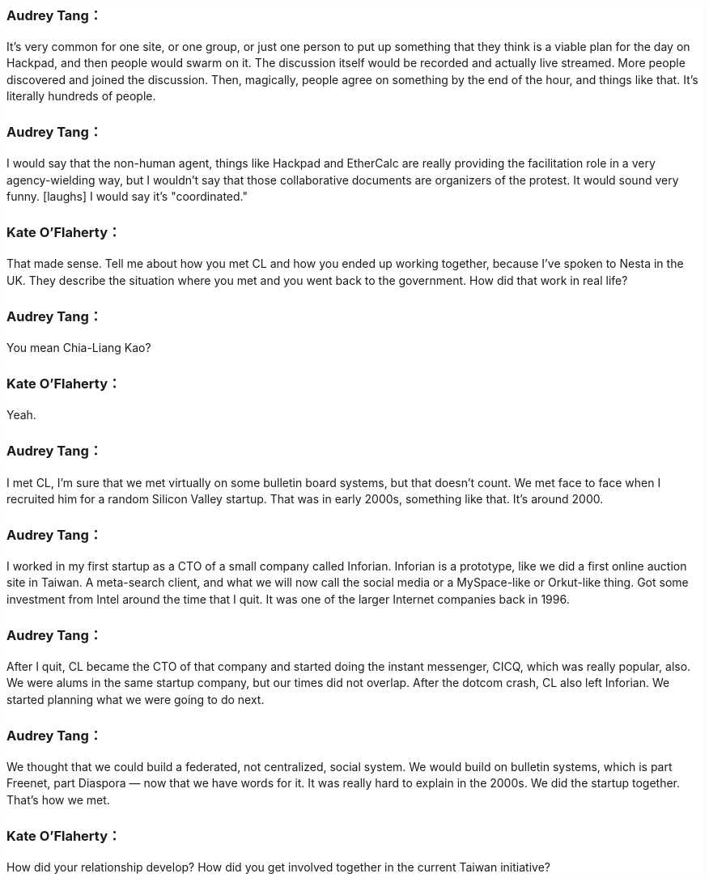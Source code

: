 ### Audrey Tang：
It’s very common for one site, or one group, or just one person to put up something that they think is a viable plan for the day on Hackpad, and then people would swarm on it. The discussion itself would be recorded and actually live streamed. More people discovered and joined the discussion. Then, magically, people agree on something by the end of the hour, and things like that. It’s literally hundreds of people.

### Audrey Tang：
I would say that the non-human agent, things like Hackpad and EtherCalc are really providing the facilitation role in a very agency-wielding way, but I wouldn’t say that those collaborative documents are organizers of the protest. It would sound very funny. \[laughs\] I would say it’s &quot;coordinated.&quot;

### Kate O’Flaherty：
That made sense. Tell me about how you met CL and how you ended up working together, because I’ve spoken to Nesta in the UK. They describe the situation where you met and you went back to the government. How did that work in real life?

### Audrey Tang：
You mean Chia-Liang Kao?

### Kate O’Flaherty：
Yeah.

### Audrey Tang：
I met CL, I’m sure that we met virtually on some bulletin board systems, but that doesn’t count. We met face to face when I recruited him for a random Silicon Valley startup. That was in early 2000s, something like that. It’s around 2000.

### Audrey Tang：
I worked in my first startup as a CTO of a small company called Inforian. Inforian is a prototype, like we did a first online auction site in Taiwan. A meta-search client, and what we will now call the social media or a MySpace-like or Orkut-like thing. Got some investment from Intel around the time that I quit. It was one of the larger Internet companies back in 1996.

### Audrey Tang：
After I quit, CL became the CTO of that company and started doing the instant messenger, CICQ, which was really popular, also. We were alums in the same startup company, but our times did not overlap. After the dotcom crash, CL also left Inforian. We started planning what we were going to do next.

### Audrey Tang：
We thought that we could build a federated, not centralized, social system. We would build on bulletin systems, which is part Freenet, part Diaspora — now that we have words for it. It was really hard to explain in the 2000s. We did the startup together. That’s how we met.

### Kate O’Flaherty：
How did your relationship develop? How did you get involved together in the current Taiwan initiative?
